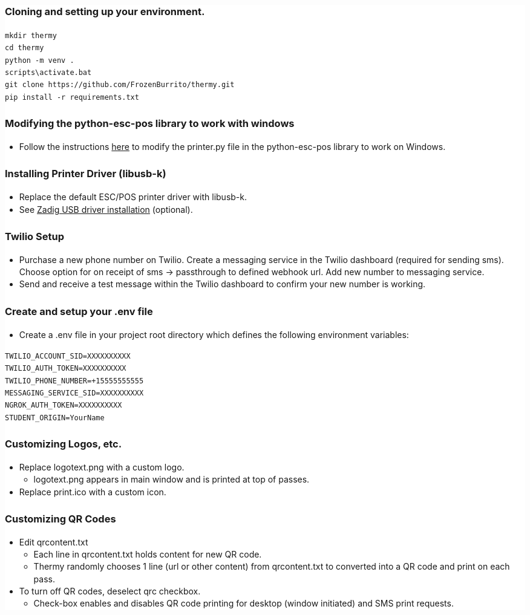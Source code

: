 ### Cloning and setting up your environment.
```
mkdir thermy
cd thermy
python -m venv .
scripts\activate.bat
git clone https://github.com/FrozenBurrito/thermy.git
pip install -r requirements.txt
```
### Modifying the python-esc-pos library to work with windows

* Follow the instructions [here](https://nyorikakar.medium.com/printing-with-python-and-epson-pos-printer-fbd17e127b6c) to modify the printer.py file in the python-esc-pos library to work on Windows.

### Installing Printer Driver (libusb-k)

* Replace the default ESC/POS printer driver with libusb-k.
* See [Zadig USB driver installation](https://zadig.akeo.ie/) (optional).

### Twilio Setup

* Purchase a new phone number on Twilio.  Create a messaging service in the Twilio dashboard (required for sending sms).  Choose option for on receipt of sms -> passthrough to defined webhook url.  Add new number to messaging service.
* Send and receive a test message within the Twilio dashboard to confirm your new number is working.

### Create and setup your .env file

* Create a .env file in your project root directory which defines the following environment variables:
```
TWILIO_ACCOUNT_SID=XXXXXXXXXX
TWILIO_AUTH_TOKEN=XXXXXXXXXX
TWILIO_PHONE_NUMBER=+15555555555
MESSAGING_SERVICE_SID=XXXXXXXXXX
NGROK_AUTH_TOKEN=XXXXXXXXXX
STUDENT_ORIGIN=YourName
```
### Customizing Logos, etc.

* Replace logotext.png with a custom logo.
    * logotext.png appears in main window and is printed at top of passes. 
* Replace print.ico with a custom icon.

### Customizing QR Codes

* Edit qrcontent.txt
    * Each line in qrcontent.txt holds content for new QR code.
    * Thermy randomly chooses 1 line (url or other content) from qrcontent.txt to converted into a QR code and print on each pass.
* To turn off QR codes, deselect qrc checkbox.
    * Check-box enables and disables QR code printing for desktop (window initiated) and SMS print requests. 
